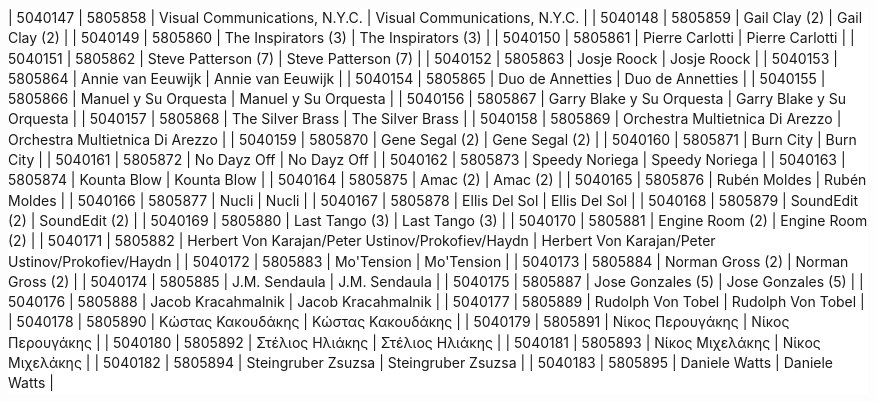| 5040147 | 5805858 | Visual Communications, N.Y.C. | Visual Communications, N.Y.C. |
| 5040148 | 5805859 | Gail Clay (2) | Gail Clay (2) |
| 5040149 | 5805860 | The Inspirators (3) | The Inspirators (3) |
| 5040150 | 5805861 | Pierre Carlotti | Pierre Carlotti |
| 5040151 | 5805862 | Steve Patterson (7) | Steve Patterson (7) |
| 5040152 | 5805863 | Josje Roock | Josje Roock |
| 5040153 | 5805864 | Annie van Eeuwijk | Annie van Eeuwijk |
| 5040154 | 5805865 | Duo de Annetties | Duo de Annetties |
| 5040155 | 5805866 | Manuel y Su Orquesta | Manuel y Su Orquesta |
| 5040156 | 5805867 | Garry Blake y Su Orquesta | Garry Blake y Su Orquesta |
| 5040157 | 5805868 | The Silver Brass | The Silver Brass |
| 5040158 | 5805869 | Orchestra Multietnica Di Arezzo | Orchestra Multietnica Di Arezzo |
| 5040159 | 5805870 | Gene Segal (2) | Gene Segal (2) |
| 5040160 | 5805871 | Burn City | Burn City |
| 5040161 | 5805872 | No Dayz Off | No Dayz Off |
| 5040162 | 5805873 | Speedy Noriega | Speedy Noriega |
| 5040163 | 5805874 | Kounta Blow | Kounta Blow |
| 5040164 | 5805875 | Amac (2) | Amac (2) |
| 5040165 | 5805876 | Rubén Moldes | Rubén Moldes |
| 5040166 | 5805877 | Nucli | Nucli |
| 5040167 | 5805878 | Ellis Del Sol | Ellis Del Sol |
| 5040168 | 5805879 | SoundEdit (2) | SoundEdit (2) |
| 5040169 | 5805880 | Last Tango (3) | Last Tango (3) |
| 5040170 | 5805881 | Engine Room (2) | Engine Room (2) |
| 5040171 | 5805882 | Herbert Von Karajan/Peter Ustinov/Prokofiev/Haydn | Herbert Von Karajan/Peter Ustinov/Prokofiev/Haydn |
| 5040172 | 5805883 | Mo'Tension | Mo'Tension |
| 5040173 | 5805884 | Norman Gross (2) | Norman Gross (2) |
| 5040174 | 5805885 | J.M. Sendaula | J.M. Sendaula |
| 5040175 | 5805887 | Jose Gonzales (5) | Jose Gonzales (5) |
| 5040176 | 5805888 | Jacob Kracahmalnik | Jacob Kracahmalnik |
| 5040177 | 5805889 | Rudolph Von Tobel | Rudolph Von Tobel |
| 5040178 | 5805890 | Κώστας Κακουδάκης | Κώστας Κακουδάκης |
| 5040179 | 5805891 | Νίκος Περουγάκης | Νίκος Περουγάκης |
| 5040180 | 5805892 | Στέλιος Ηλιάκης | Στέλιος Ηλιάκης |
| 5040181 | 5805893 | Νίκος Μιχελάκης | Νίκος Μιχελάκης |
| 5040182 | 5805894 | Steingruber Zsuzsa | Steingruber Zsuzsa |
| 5040183 | 5805895 | Daniele Watts | Daniele Watts |
